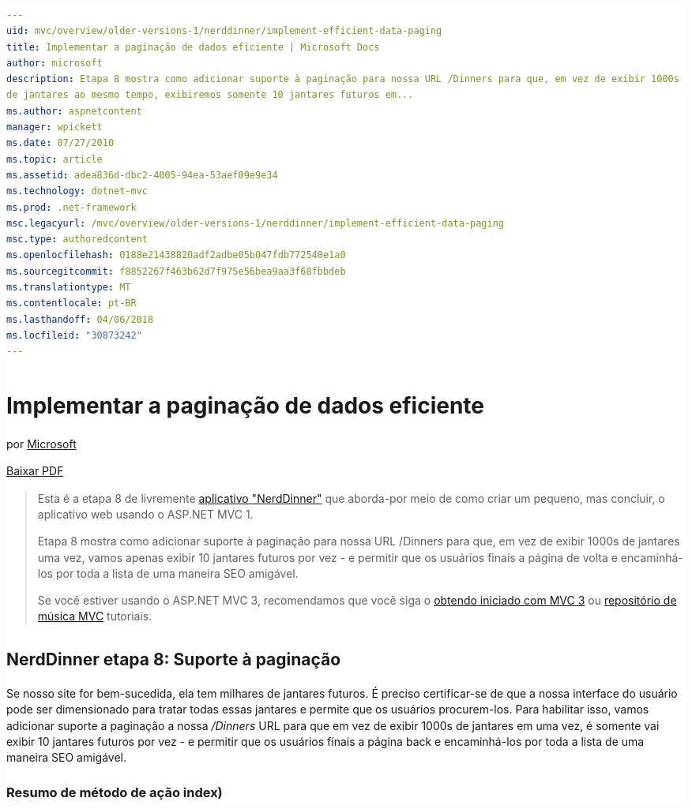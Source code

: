 ```yaml
---
uid: mvc/overview/older-versions-1/nerddinner/implement-efficient-data-paging
title: Implementar a paginação de dados eficiente | Microsoft Docs
author: microsoft
description: Etapa 8 mostra como adicionar suporte à paginação para nossa URL /Dinners para que, em vez de exibir 1000s de jantares ao mesmo tempo, exibiremos somente 10 jantares futuros em...
ms.author: aspnetcontent
manager: wpickett
ms.date: 07/27/2010
ms.topic: article
ms.assetid: adea836d-dbc2-4005-94ea-53aef09e9e34
ms.technology: dotnet-mvc
ms.prod: .net-framework
msc.legacyurl: /mvc/overview/older-versions-1/nerddinner/implement-efficient-data-paging
msc.type: authoredcontent
ms.openlocfilehash: 0188e21438820adf2adbe05b047fdb772540e1a0
ms.sourcegitcommit: f8852267f463b62d7f975e56bea9aa3f68fbbdeb
ms.translationtype: MT
ms.contentlocale: pt-BR
ms.lasthandoff: 04/06/2018
ms.locfileid: "30873242"
---
```

<a name="implement-efficient-data-paging"></a>Implementar a paginação de dados eficiente
====================
por [Microsoft](https://github.com/microsoft)

[Baixar PDF](http://aspnetmvcbook.s3.amazonaws.com/aspnetmvc-nerdinner_v1.pdf)

> Esta é a etapa 8 de livremente [aplicativo "NerdDinner"](introducing-the-nerddinner-tutorial.md) que aborda-por meio de como criar um pequeno, mas concluir, o aplicativo web usando o ASP.NET MVC 1.
> 
> Etapa 8 mostra como adicionar suporte à paginação para nossa URL /Dinners para que, em vez de exibir 1000s de jantares uma vez, vamos apenas exibir 10 jantares futuros por vez - e permitir que os usuários finais a página de volta e encaminhá-los por toda a lista de uma maneira SEO amigável.
> 
> Se você estiver usando o ASP.NET MVC 3, recomendamos que você siga o [obtendo iniciado com MVC 3](../../older-versions/getting-started-with-aspnet-mvc3/cs/intro-to-aspnet-mvc-3.md) ou [repositório de música MVC](../../older-versions/mvc-music-store/mvc-music-store-part-1.md) tutoriais.


## <a name="nerddinner-step-8-paging-support"></a>NerdDinner etapa 8: Suporte à paginação

Se nosso site for bem-sucedida, ela tem milhares de jantares futuros. É preciso certificar-se de que a nossa interface do usuário pode ser dimensionado para tratar todas essas jantares e permite que os usuários procurem-los. Para habilitar isso, vamos adicionar suporte a paginação a nossa */Dinners* URL para que em vez de exibir 1000s de jantares em uma vez, é somente vai exibir 10 jantares futuros por vez - e permitir que os usuários finais a página back e encaminhá-los por toda a lista de uma maneira SEO amigável.

### <a name="index-action-method-recap"></a>Resumo de método de ação index)

